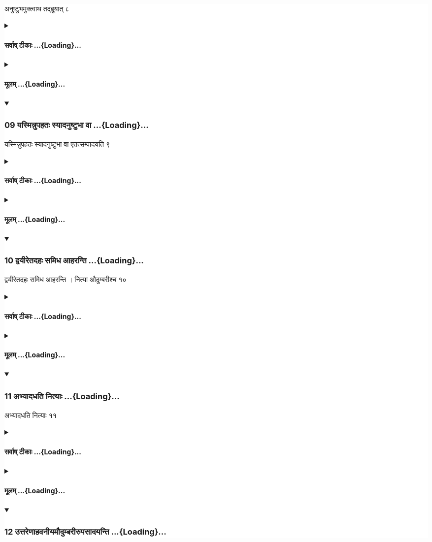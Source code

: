 अनुष्टुभमुक्त्वाथ तद्ब्रूयात् ८
</details>
</div>
<div class="js_include collapsed" newlevelforh1="4" title="सर्वाष् टीकाः" unfilled url="/vedAH_yajuH/taittirIyam/sUtram/ApastambaH/shrautam/sarvASh_TIkAH/21/09/08_anuShTubhamuktvAtha_tadbrUyAt.md">
<details><summary><h4>सर्वाष् टीकाः ...{Loading}...</h4></summary></details>
</div>
<div class="js_include collapsed" newlevelforh1="4" title="मूलम्" unfilled url="/vedAH_yajuH/taittirIyam/sUtram/ApastambaH/shrautam/mUlam/21/09/08_anuShTubhamuktvAtha_tadbrUyAt.md">
<details><summary><h4>मूलम् ...{Loading}...</h4></summary></details>
</div>
<div class="js_include" includetitle="true" newlevelforh1="3" unfilled url="/vedAH_yajuH/taittirIyam/sUtram/ApastambaH/shrautam/vishvAsa-prastutiH/21/09/09_yasminnupahataH_syAdanuShTubhA_vA.md">
<details open><summary><h3>09 यस्मिन्नुपहतः स्यादनुष्टुभा वा ...{Loading}...</h3></summary>

यस्मिन्नुपहतः स्यादनुष्टुभा वा एतत्सम्पादयति ९
</details>
</div>
<div class="js_include collapsed" newlevelforh1="4" title="सर्वाष् टीकाः" unfilled url="/vedAH_yajuH/taittirIyam/sUtram/ApastambaH/shrautam/sarvASh_TIkAH/21/09/09_yasminnupahataH_syAdanuShTubhA_vA.md">
<details><summary><h4>सर्वाष् टीकाः ...{Loading}...</h4></summary></details>
</div>
<div class="js_include collapsed" newlevelforh1="4" title="मूलम्" unfilled url="/vedAH_yajuH/taittirIyam/sUtram/ApastambaH/shrautam/mUlam/21/09/09_yasminnupahataH_syAdanuShTubhA_vA.md">
<details><summary><h4>मूलम् ...{Loading}...</h4></summary></details>
</div>
<div class="js_include" includetitle="true" newlevelforh1="3" unfilled url="/vedAH_yajuH/taittirIyam/sUtram/ApastambaH/shrautam/vishvAsa-prastutiH/21/09/10_dvayIretadahaH_samidha_Aharanti.md">
<details open><summary><h3>10 द्वयीरेतदहः समिध आहरन्ति ...{Loading}...</h3></summary>

द्वयीरेतदहः समिध आहरन्ति । नित्या औदुम्बरीश्च १०
</details>
</div>
<div class="js_include collapsed" newlevelforh1="4" title="सर्वाष् टीकाः" unfilled url="/vedAH_yajuH/taittirIyam/sUtram/ApastambaH/shrautam/sarvASh_TIkAH/21/09/10_dvayIretadahaH_samidha_Aharanti.md">
<details><summary><h4>सर्वाष् टीकाः ...{Loading}...</h4></summary></details>
</div>
<div class="js_include collapsed" newlevelforh1="4" title="मूलम्" unfilled url="/vedAH_yajuH/taittirIyam/sUtram/ApastambaH/shrautam/mUlam/21/09/10_dvayIretadahaH_samidha_Aharanti.md">
<details><summary><h4>मूलम् ...{Loading}...</h4></summary></details>
</div>
<div class="js_include" includetitle="true" newlevelforh1="3" unfilled url="/vedAH_yajuH/taittirIyam/sUtram/ApastambaH/shrautam/vishvAsa-prastutiH/21/09/11_abhyAdadhati_nityAH.md">
<details open><summary><h3>11 अभ्यादधति नित्याः ...{Loading}...</h3></summary>

अभ्यादधति नित्याः ११
</details>
</div>
<div class="js_include collapsed" newlevelforh1="4" title="सर्वाष् टीकाः" unfilled url="/vedAH_yajuH/taittirIyam/sUtram/ApastambaH/shrautam/sarvASh_TIkAH/21/09/11_abhyAdadhati_nityAH.md">
<details><summary><h4>सर्वाष् टीकाः ...{Loading}...</h4></summary></details>
</div>
<div class="js_include collapsed" newlevelforh1="4" title="मूलम्" unfilled url="/vedAH_yajuH/taittirIyam/sUtram/ApastambaH/shrautam/mUlam/21/09/11_abhyAdadhati_nityAH.md">
<details><summary><h4>मूलम् ...{Loading}...</h4></summary></details>
</div>
<div class="js_include" includetitle="true" newlevelforh1="3" unfilled url="/vedAH_yajuH/taittirIyam/sUtram/ApastambaH/shrautam/vishvAsa-prastutiH/21/09/12_uttareNAhavanIyamaudumbarIrupasAdayanti.md">
<details open><summary><h3>12 उत्तरेणाहवनीयमौदुम्बरीरुपसादयन्ति ...{Loading}...</h3></summary>

